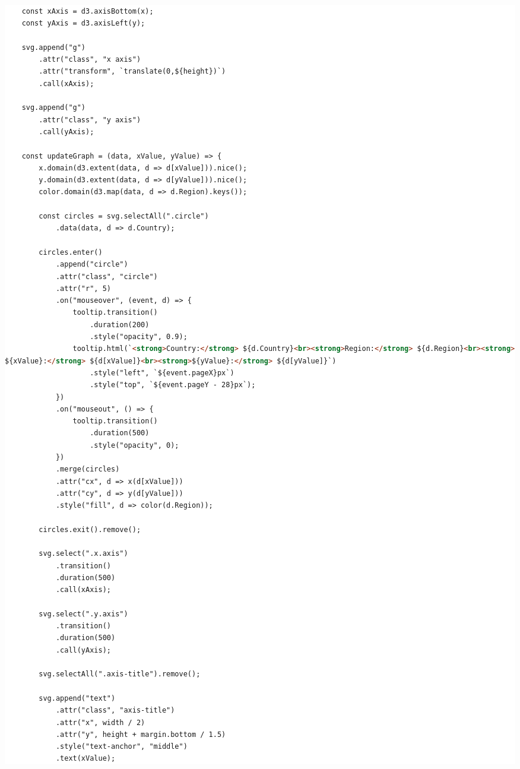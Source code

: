 ```html
    const xAxis = d3.axisBottom(x);
    const yAxis = d3.axisLeft(y);

    svg.append("g")
        .attr("class", "x axis")
        .attr("transform", `translate(0,${height})`)
        .call(xAxis);

    svg.append("g")
        .attr("class", "y axis")
        .call(yAxis);

    const updateGraph = (data, xValue, yValue) => {
        x.domain(d3.extent(data, d => d[xValue])).nice();
        y.domain(d3.extent(data, d => d[yValue])).nice();
        color.domain(d3.map(data, d => d.Region).keys());

        const circles = svg.selectAll(".circle")
            .data(data, d => d.Country);

        circles.enter()
            .append("circle")
            .attr("class", "circle")
            .attr("r", 5)
            .on("mouseover", (event, d) => {
                tooltip.transition()
                    .duration(200)
                    .style("opacity", 0.9);
                tooltip.html(`<strong>Country:</strong> ${d.Country}<br><strong>Region:</strong> ${d.Region}<br><strong>${xValue}:</strong> ${d[xValue]}<br><strong>${yValue}:</strong> ${d[yValue]}`)
                    .style("left", `${event.pageX}px`)
                    .style("top", `${event.pageY - 28}px`);
            })
            .on("mouseout", () => {
                tooltip.transition()
                    .duration(500)
                    .style("opacity", 0);
            })
            .merge(circles)
            .attr("cx", d => x(d[xValue]))
            .attr("cy", d => y(d[yValue]))
            .style("fill", d => color(d.Region));

        circles.exit().remove();

        svg.select(".x.axis")
            .transition()
            .duration(500)
            .call(xAxis);

        svg.select(".y.axis")
            .transition()
            .duration(500)
            .call(yAxis);

        svg.selectAll(".axis-title").remove();

        svg.append("text")
            .attr("class", "axis-title")
            .attr("x", width / 2)
            .attr("y", height + margin.bottom / 1.5)
            .style("text-anchor", "middle")
            .text(xValue);
```